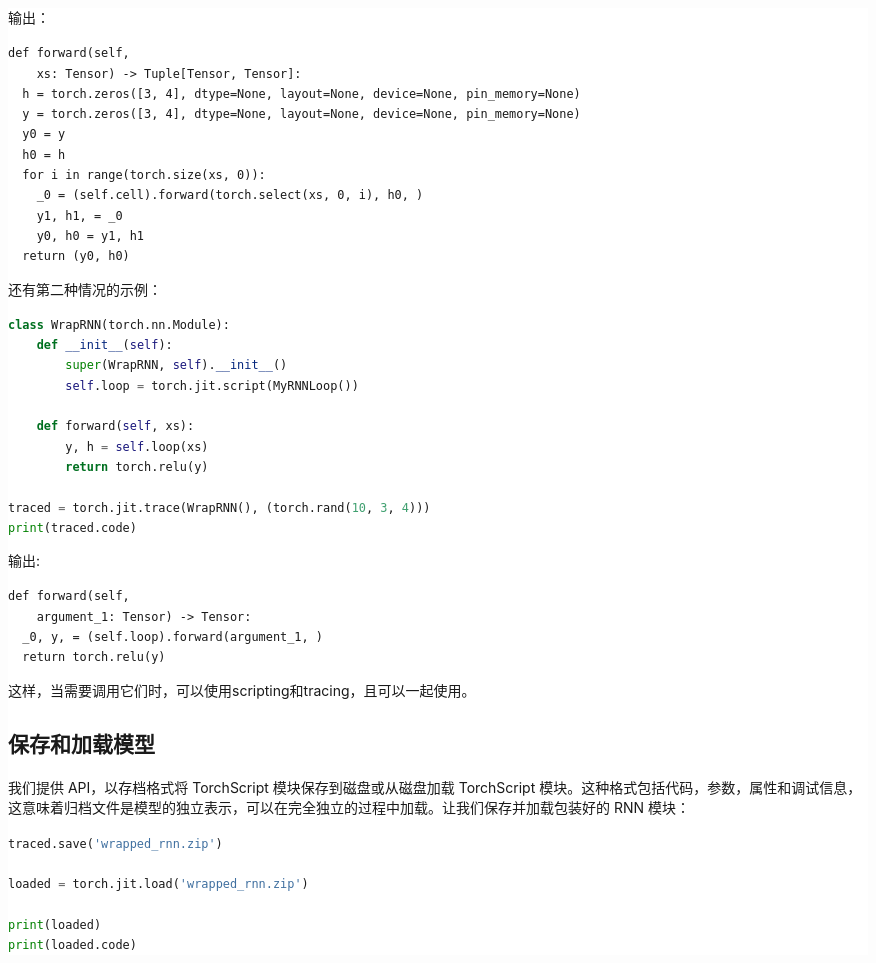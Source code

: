 输出：

```
def forward(self,
    xs: Tensor) -> Tuple[Tensor, Tensor]:
  h = torch.zeros([3, 4], dtype=None, layout=None, device=None, pin_memory=None)
  y = torch.zeros([3, 4], dtype=None, layout=None, device=None, pin_memory=None)
  y0 = y
  h0 = h
  for i in range(torch.size(xs, 0)):
    _0 = (self.cell).forward(torch.select(xs, 0, i), h0, )
    y1, h1, = _0
    y0, h0 = y1, h1
  return (y0, h0)
```

还有第二种情况的示例：

```py
class WrapRNN(torch.nn.Module):
    def __init__(self):
        super(WrapRNN, self).__init__()
        self.loop = torch.jit.script(MyRNNLoop())

    def forward(self, xs):
        y, h = self.loop(xs)
        return torch.relu(y)

traced = torch.jit.trace(WrapRNN(), (torch.rand(10, 3, 4)))
print(traced.code)

```

输出:

```
def forward(self,
    argument_1: Tensor) -> Tensor:
  _0, y, = (self.loop).forward(argument_1, )
  return torch.relu(y)
```

这样，当需要调用它们时，可以使用scripting和tracing，且可以一起使用。

## 保存和加载模型

我们提供 API，以存档格式将 TorchScript 模块保存到磁盘或从磁盘加载 TorchScript 模块。这种格式包括代码，参数，属性和调试信息，这意味着归档文件是模型的独立表示，可以在完全独立的过程中加载。让我们保存并加载包装好的 RNN 模块：

```py
traced.save('wrapped_rnn.zip')

loaded = torch.jit.load('wrapped_rnn.zip')

print(loaded)
print(loaded.code)
```
